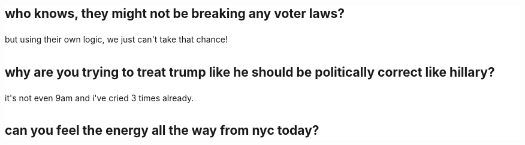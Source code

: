 ## who knows, they might not be breaking any voter laws?
but using their own logic, we just can't take that chance!

## why are you trying to treat trump like he should be politically correct like hillary?
it's not even 9am and i've cried 3 times already.

## can you feel the energy all the way from nyc today?

